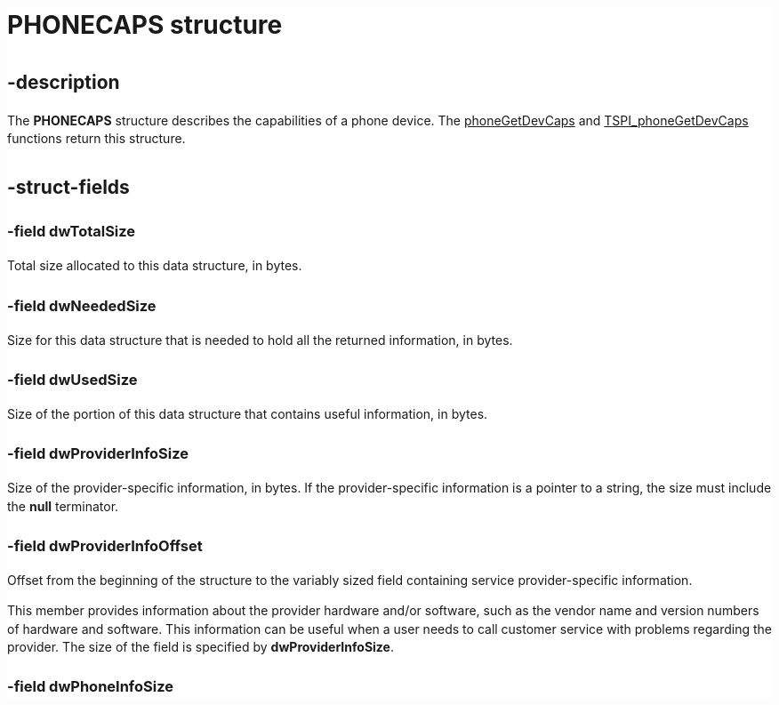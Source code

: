 
# PHONECAPS structure


## -description


The 
<b>PHONECAPS</b> structure describes the capabilities of a phone device. The 
<a href="https://docs.microsoft.com/windows/desktop/api/tapi/nf-tapi-phonegetdevcaps">phoneGetDevCaps</a> and 
<a href="https://docs.microsoft.com/windows/desktop/api/tspi/nf-tspi-tspi_phonegetdevcaps">TSPI_phoneGetDevCaps</a> functions return this structure.


## -struct-fields




### -field dwTotalSize

Total size allocated to this data structure, in bytes.


### -field dwNeededSize

Size for this data structure that is needed to hold all the returned information, in bytes.


### -field dwUsedSize

Size of the portion of this data structure that contains useful information, in bytes.


### -field dwProviderInfoSize

Size of the provider-specific information, in bytes. If the provider-specific information is a pointer to a string, the size must include the <b>null</b> terminator. 


### -field dwProviderInfoOffset

Offset from the beginning of the structure to the variably sized field containing service provider-specific information. 




This member provides information about the provider hardware and/or software, such as the vendor name and version numbers of hardware and software. This information can be useful when a user needs to call customer service with problems regarding the provider. The size of the field is specified by <b>dwProviderInfoSize</b>.


### -field dwPhoneInfoSize
